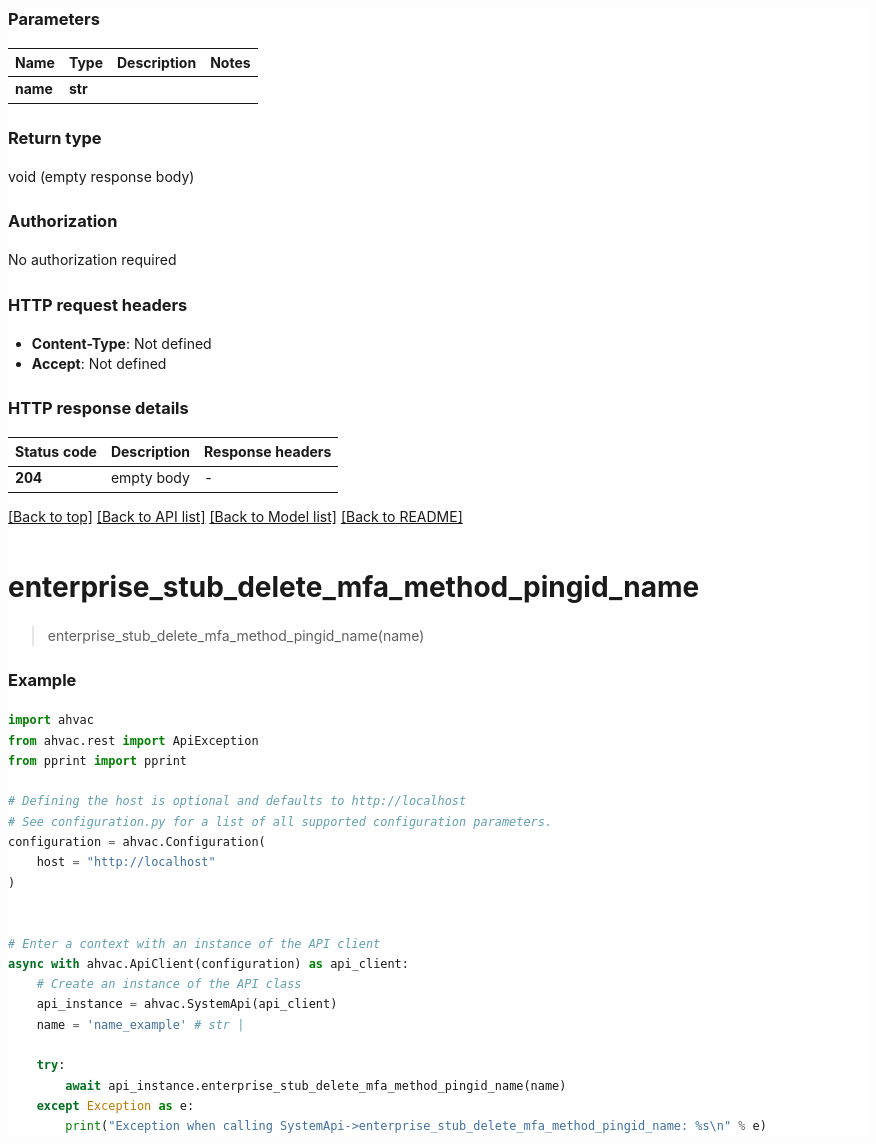 

### Parameters


Name | Type | Description  | Notes
------------- | ------------- | ------------- | -------------
 **name** | **str**|  | 

### Return type

void (empty response body)

### Authorization

No authorization required

### HTTP request headers

 - **Content-Type**: Not defined
 - **Accept**: Not defined

### HTTP response details

| Status code | Description | Response headers |
|-------------|-------------|------------------|
**204** | empty body |  -  |

[[Back to top]](#) [[Back to API list]](../README.md#documentation-for-api-endpoints) [[Back to Model list]](../README.md#documentation-for-models) [[Back to README]](../README.md)

# **enterprise_stub_delete_mfa_method_pingid_name**
> enterprise_stub_delete_mfa_method_pingid_name(name)



### Example


```python
import ahvac
from ahvac.rest import ApiException
from pprint import pprint

# Defining the host is optional and defaults to http://localhost
# See configuration.py for a list of all supported configuration parameters.
configuration = ahvac.Configuration(
    host = "http://localhost"
)


# Enter a context with an instance of the API client
async with ahvac.ApiClient(configuration) as api_client:
    # Create an instance of the API class
    api_instance = ahvac.SystemApi(api_client)
    name = 'name_example' # str | 

    try:
        await api_instance.enterprise_stub_delete_mfa_method_pingid_name(name)
    except Exception as e:
        print("Exception when calling SystemApi->enterprise_stub_delete_mfa_method_pingid_name: %s\n" % e)
```
